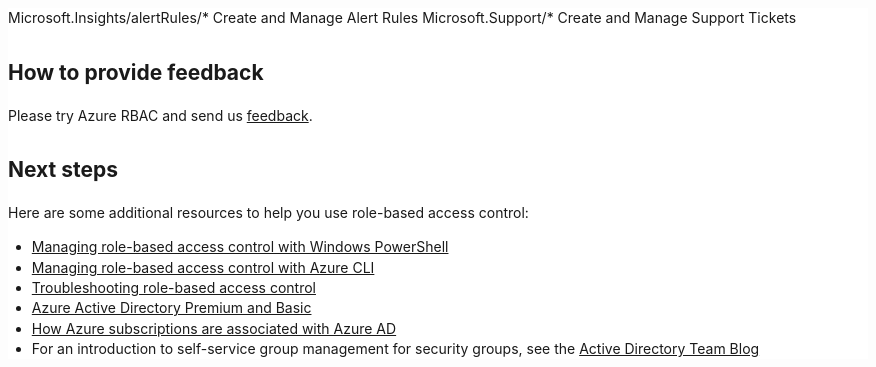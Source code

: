 <tr>
<td>Microsoft.Insights/alertRules/*</td>
<td>Create and Manage Alert Rules</td>
</tr>
<tr>
<td>Microsoft.Support/*</td>
<td>Create and Manage Support Tickets</td>
</tr>
</table>


## How to provide feedback

Please try Azure RBAC and send us [feedback](http://aka.ms/azurerbacfeedback). 


## Next steps

Here are some additional resources to help you use role-based access control: 

+ [Managing role-based access control with Windows PowerShell](role-based-access-control-powershell.md)
+ [Managing role-based access control with Azure CLI](role-based-access-control-xplat-cli.md)
+ [Troubleshooting role-based access control](role-based-access-control-troubleshooting.md)
+ [Azure Active Directory Premium and Basic](active-directory-editions.md)
+ [How Azure subscriptions are associated with Azure AD](active-directory-how-subscriptions-associated-directory.md)
+ For an introduction to self-service group management for security groups, see the [Active Directory Team Blog](http://blogs.technet.com/b/ad/archive/2014/02/24/more-preview-enhancements-for-windows-azure-ad-premium.aspx)


[1]: ./media/role-based-access-control-configure/RBACSubAuthDir.png
[2]: ./media/role-based-access-control-configure/RBACAssignmentScopes.png
[3]: ./media/role-based-access-control-configure/RBACSubscriptionBlade.png
[4]: ./media/role-based-access-control-configure/RBACAddSubReader_NEW.png
[5]: ./media/role-based-access-control-configure/RBACAddRGContributor_NEW.png
[6]: ./media/role-based-access-control-configure/RBACAddProdContributor_NEW.png
[7]: ./media/role-based-access-control-configure/RBACRemoveRole.png
[8]: ./media/role-based-access-control-configure/RBACGuestAccessControls.png
[9]: ./media/role-based-access-control-configure/RBACInviteExtUser_NEW.png
[10]: ./media/role-based-access-control-configure/RBACDirConfigTab.png
